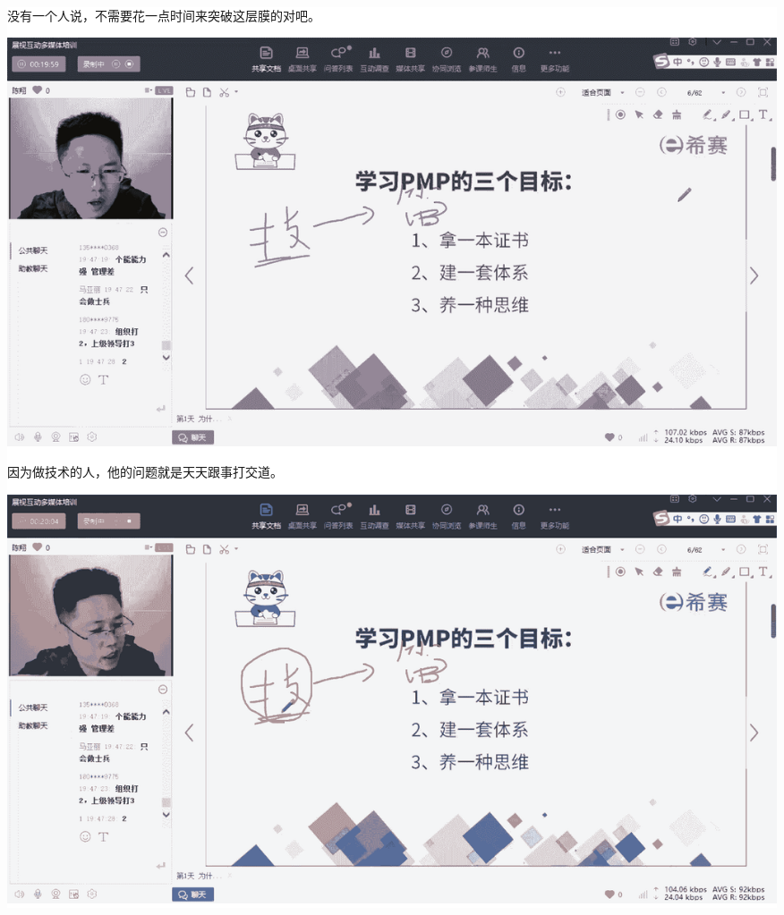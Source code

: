 没有一个人说，不需要花一点时间来突破这层膜的对吧。

![](img/543b516f072d1b9c396e38877d5fbda6_170.png)

因为做技术的人，他的问题就是天天跟事打交道。

![](img/543b516f072d1b9c396e38877d5fbda6_172.png)
